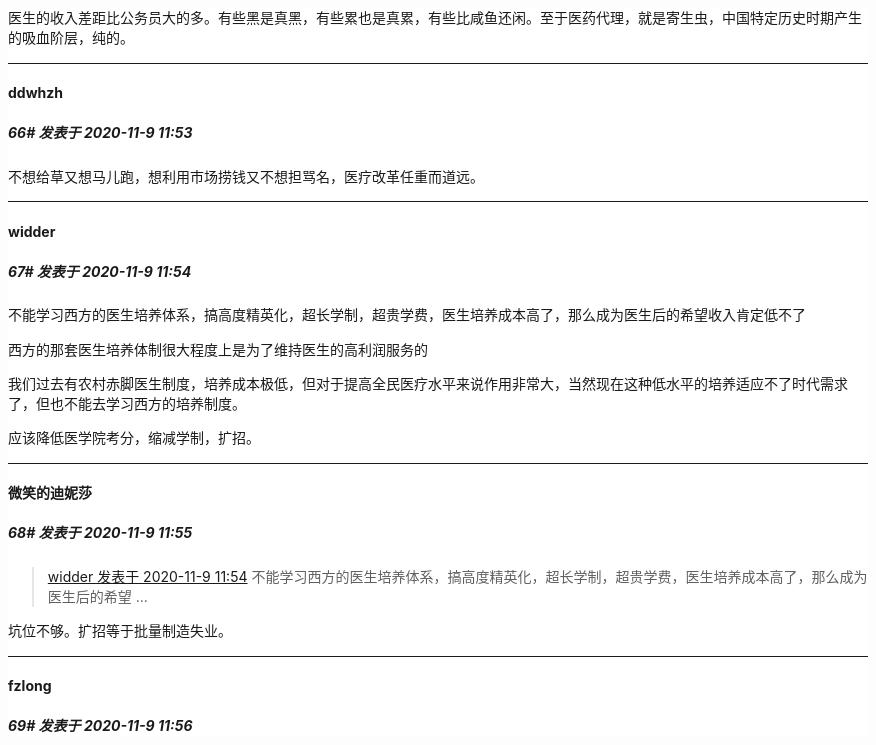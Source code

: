 医生的收入差距比公务员大的多。有些黑是真黑，有些累也是真累，有些比咸鱼还闲。至于医药代理，就是寄生虫，中国特定历史时期产生的吸血阶层，纯的。







*****

####  ddwhzh  
##### 66#       发表于 2020-11-9 11:53




不想给草又想马儿跑，想利用市场捞钱又不想担骂名，医疗改革任重而道远。







*****

####  widder  
##### 67#       发表于 2020-11-9 11:54




不能学习西方的医生培养体系，搞高度精英化，超长学制，超贵学费，医生培养成本高了，那么成为医生后的希望收入肯定低不了


西方的那套医生培养体制很大程度上是为了维持医生的高利润服务的


我们过去有农村赤脚医生制度，培养成本极低，但对于提高全民医疗水平来说作用非常大，当然现在这种低水平的培养适应不了时代需求了，但也不能去学习西方的培养制度。


应该降低医学院考分，缩减学制，扩招。







*****

####  微笑的迪妮莎  
##### 68#       发表于 2020-11-9 11:55



<blockquote><a href="httphttps://bbs.saraba1st.com/2b/forum.php?mod=redirect&amp;goto=findpost&amp;pid=49332454&amp;ptid=1971052" target="_blank">widder 发表于 2020-11-9 11:54</a>
不能学习西方的医生培养体系，搞高度精英化，超长学制，超贵学费，医生培养成本高了，那么成为医生后的希望 ...</blockquote>
坑位不够。扩招等于批量制造失业。







*****

####  fzlong  
##### 69#       发表于 2020-11-9 11:56
